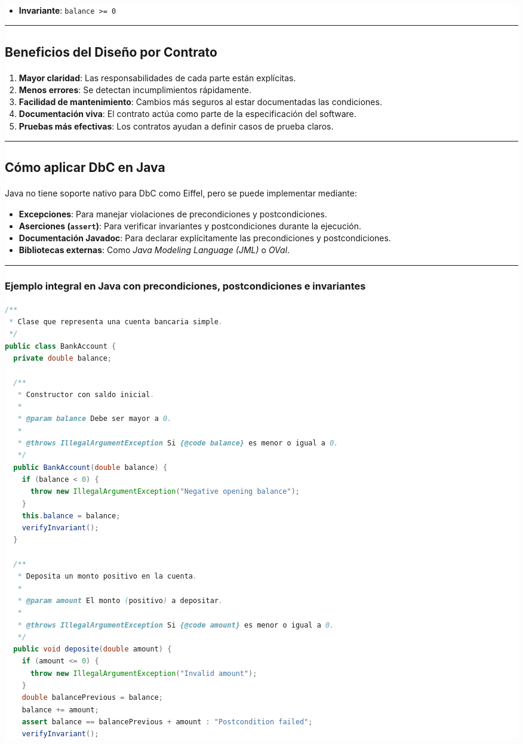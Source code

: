 - **Invariante**: `balance >= 0`

---

## Beneficios del Diseño por Contrato

1. **Mayor claridad**: Las responsabilidades de cada parte están explícitas.
2. **Menos errores**: Se detectan incumplimientos rápidamente.
3. **Facilidad de mantenimiento**: Cambios más seguros al estar documentadas las condiciones.
4. **Documentación viva**: El contrato actúa como parte de la especificación del software.
5. **Pruebas más efectivas**: Los contratos ayudan a definir casos de prueba claros.

---

## Cómo aplicar DbC en Java

Java no tiene soporte nativo para DbC como Eiffel, pero se puede implementar mediante:

- **Excepciones**: Para manejar violaciones de precondiciones y postcondiciones.
- **Aserciones (`assert`)**: Para verificar invariantes y postcondiciones durante la ejecución.
- **Documentación Javadoc**: Para declarar explícitamente las precondiciones y postcondiciones.
- **Bibliotecas externas**: Como _Java Modeling Language (JML)_ o _OVal_.

---

### Ejemplo integral en Java con precondiciones, postcondiciones e invariantes

```java
/**
 * Clase que representa una cuenta bancaria simple.
 */
public class BankAccount {
  private double balance;

  /**
   * Constructor con saldo inicial.
   *
   * @param balance Debe ser mayor a 0.
   *
   * @throws IllegalArgumentException Si {@code balance} es menor o igual a 0.
   */
  public BankAccount(double balance) {
    if (balance < 0) {
      throw new IllegalArgumentException("Negative opening balance");
    }
    this.balance = balance;
    verifyInvariant();
  }

  /**
   * Deposita un monto positivo en la cuenta.
   *
   * @param amount El monto (positivo) a depositar.
   *
   * @throws IllegalArgumentException Si {@code amount} es menor o igual a 0.
   */
  public void deposite(double amount) {
    if (amount <= 0) {
      throw new IllegalArgumentException("Invalid amount");
    }
    double balancePrevious = balance;
    balance += amount;
    assert balance == balancePrevious + amount : "Postcondition failed";
    verifyInvariant();
```